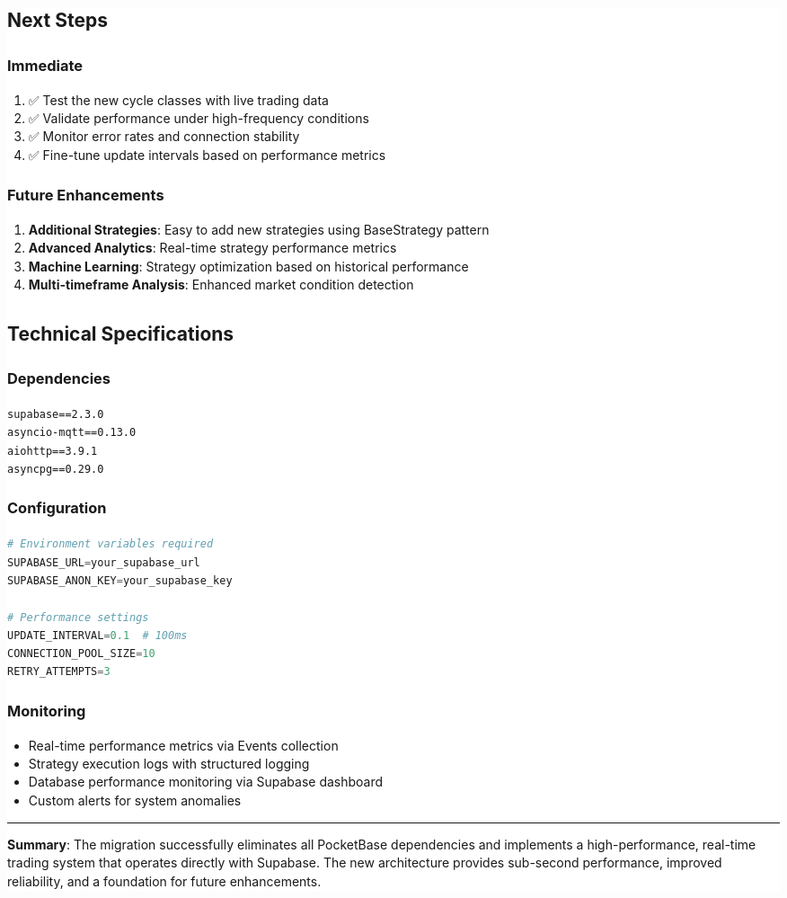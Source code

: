 ## Next Steps

### **Immediate**

1. ✅ Test the new cycle classes with live trading data
2. ✅ Validate performance under high-frequency conditions
3. ✅ Monitor error rates and connection stability
4. ✅ Fine-tune update intervals based on performance metrics

### **Future Enhancements**

1. **Additional Strategies**: Easy to add new strategies using BaseStrategy pattern
2. **Advanced Analytics**: Real-time strategy performance metrics
3. **Machine Learning**: Strategy optimization based on historical performance
4. **Multi-timeframe Analysis**: Enhanced market condition detection

## Technical Specifications

### **Dependencies**

```txt
supabase==2.3.0
asyncio-mqtt==0.13.0
aiohttp==3.9.1
asyncpg==0.29.0
```

### **Configuration**

```python
# Environment variables required
SUPABASE_URL=your_supabase_url
SUPABASE_ANON_KEY=your_supabase_key

# Performance settings
UPDATE_INTERVAL=0.1  # 100ms
CONNECTION_POOL_SIZE=10
RETRY_ATTEMPTS=3
```

### **Monitoring**

- Real-time performance metrics via Events collection
- Strategy execution logs with structured logging
- Database performance monitoring via Supabase dashboard
- Custom alerts for system anomalies

---

**Summary**: The migration successfully eliminates all PocketBase dependencies and implements a high-performance, real-time trading system that operates directly with Supabase. The new architecture provides sub-second performance, improved reliability, and a foundation for future enhancements.
